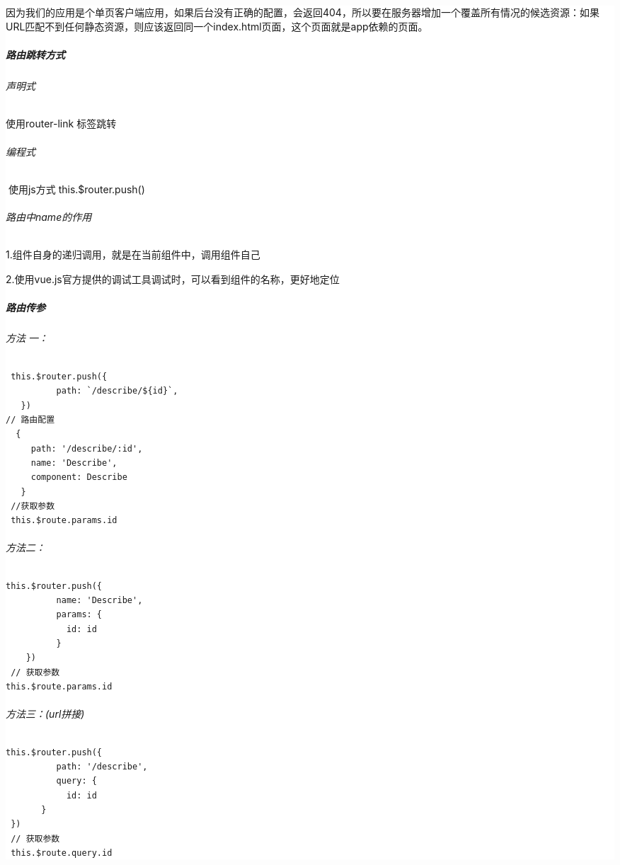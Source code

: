 因为我们的应用是个单页客户端应用，如果后台没有正确的配置，会返回404，所以要在服务器增加一个覆盖所有情况的候选资源：如果URL匹配不到任何静态资源，则应该返回同一个index.html页面，这个页面就是app依赖的页面。



##### 路由跳转方式

###### 声明式

   使用router-link 标签跳转

###### 编程式

​    使用js方式 this.$router.push()

###### 路由中name的作用

1.组件自身的递归调用，就是在当前组件中，调用组件自己

2.使用vue.js官方提供的调试工具调试时，可以看到组件的名称，更好地定位

##### 路由传参

###### 方法 一：

```
 this.$router.push({
          path: `/describe/${id}`,
   })
// 路由配置         
  {
     path: '/describe/:id',
     name: 'Describe',
     component: Describe
   }
 //获取参数
 this.$route.params.id
```

###### 方法二：

```
this.$router.push({
          name: 'Describe',
          params: {
            id: id
          }
    })
 // 获取参数
this.$route.params.id
```

###### 方法三：(url拼接)

```
this.$router.push({
          path: '/describe',
          query: {
            id: id
       }
 })
 // 获取参数
 this.$route.query.id
```
